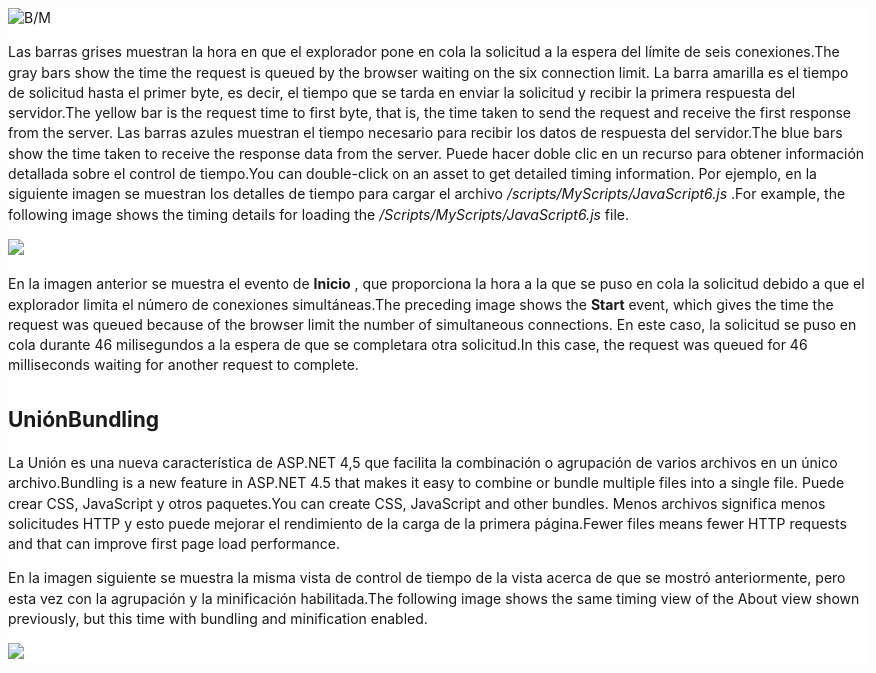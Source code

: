 ![B/M](bundling-and-minification/_static/image1.png)

<span data-ttu-id="e7e6f-112">Las barras grises muestran la hora en que el explorador pone en cola la solicitud a la espera del límite de seis conexiones.</span><span class="sxs-lookup"><span data-stu-id="e7e6f-112">The gray bars show the time the request is queued by the browser waiting on the six connection limit.</span></span> <span data-ttu-id="e7e6f-113">La barra amarilla es el tiempo de solicitud hasta el primer byte, es decir, el tiempo que se tarda en enviar la solicitud y recibir la primera respuesta del servidor.</span><span class="sxs-lookup"><span data-stu-id="e7e6f-113">The yellow bar is the request time to first byte, that is, the time taken to send the request and receive the first response from the server.</span></span> <span data-ttu-id="e7e6f-114">Las barras azules muestran el tiempo necesario para recibir los datos de respuesta del servidor.</span><span class="sxs-lookup"><span data-stu-id="e7e6f-114">The blue bars show the time taken to receive the response data from the server.</span></span> <span data-ttu-id="e7e6f-115">Puede hacer doble clic en un recurso para obtener información detallada sobre el control de tiempo.</span><span class="sxs-lookup"><span data-stu-id="e7e6f-115">You can double-click on an asset to get detailed timing information.</span></span> <span data-ttu-id="e7e6f-116">Por ejemplo, en la siguiente imagen se muestran los detalles de tiempo para cargar el archivo */scripts/MyScripts/JavaScript6.js* .</span><span class="sxs-lookup"><span data-stu-id="e7e6f-116">For example, the following image shows the timing details for loading the */Scripts/MyScripts/JavaScript6.js* file.</span></span>

![](bundling-and-minification/_static/image2.png)

<span data-ttu-id="e7e6f-117">En la imagen anterior se muestra el evento de **Inicio** , que proporciona la hora a la que se puso en cola la solicitud debido a que el explorador limita el número de conexiones simultáneas.</span><span class="sxs-lookup"><span data-stu-id="e7e6f-117">The preceding image shows the **Start** event, which gives the time the request was queued because of the browser limit the number of simultaneous connections.</span></span> <span data-ttu-id="e7e6f-118">En este caso, la solicitud se puso en cola durante 46 milisegundos a la espera de que se completara otra solicitud.</span><span class="sxs-lookup"><span data-stu-id="e7e6f-118">In this case, the request was queued for 46 milliseconds waiting for another request to complete.</span></span>

## <a name="bundling"></a><span data-ttu-id="e7e6f-119">Unión</span><span class="sxs-lookup"><span data-stu-id="e7e6f-119">Bundling</span></span>

<span data-ttu-id="e7e6f-120">La Unión es una nueva característica de ASP.NET 4,5 que facilita la combinación o agrupación de varios archivos en un único archivo.</span><span class="sxs-lookup"><span data-stu-id="e7e6f-120">Bundling is a new feature in ASP.NET 4.5 that makes it easy to combine or bundle multiple files into a single file.</span></span> <span data-ttu-id="e7e6f-121">Puede crear CSS, JavaScript y otros paquetes.</span><span class="sxs-lookup"><span data-stu-id="e7e6f-121">You can create CSS, JavaScript and other bundles.</span></span> <span data-ttu-id="e7e6f-122">Menos archivos significa menos solicitudes HTTP y esto puede mejorar el rendimiento de la carga de la primera página.</span><span class="sxs-lookup"><span data-stu-id="e7e6f-122">Fewer files means fewer HTTP requests and that can improve first page load performance.</span></span>

<span data-ttu-id="e7e6f-123">En la imagen siguiente se muestra la misma vista de control de tiempo de la vista acerca de que se mostró anteriormente, pero esta vez con la agrupación y la minificación habilitada.</span><span class="sxs-lookup"><span data-stu-id="e7e6f-123">The following image shows the same timing view of the About view shown previously, but this time with bundling and minification enabled.</span></span>

![](bundling-and-minification/_static/image3.png)
